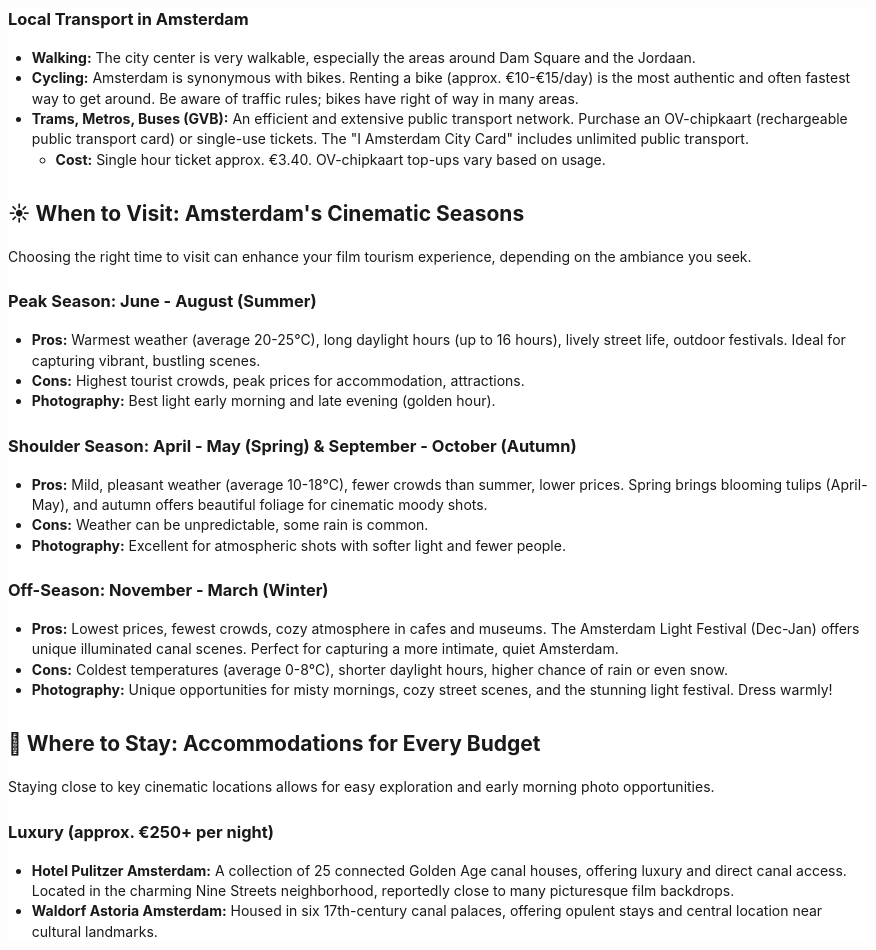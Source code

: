 ### **Local Transport in Amsterdam**
- **Walking:** The city center is very walkable, especially the areas around Dam Square and the Jordaan.
- **Cycling:** Amsterdam is synonymous with bikes. Renting a bike (approx. €10-€15/day) is the most authentic and often fastest way to get around. Be aware of traffic rules; bikes have right of way in many areas.
- **Trams, Metros, Buses (GVB):** An efficient and extensive public transport network. Purchase an OV-chipkaart (rechargeable public transport card) or single-use tickets. The "I Amsterdam City Card" includes unlimited public transport.
  - **Cost:** Single hour ticket approx. €3.40. OV-chipkaart top-ups vary based on usage.

## ☀️ When to Visit: Amsterdam's Cinematic Seasons

Choosing the right time to visit can enhance your film tourism experience, depending on the ambiance you seek.

### **Peak Season: June - August (Summer)**
- **Pros:** Warmest weather (average 20-25°C), long daylight hours (up to 16 hours), lively street life, outdoor festivals. Ideal for capturing vibrant, bustling scenes.
- **Cons:** Highest tourist crowds, peak prices for accommodation, attractions.
- **Photography:** Best light early morning and late evening (golden hour).

### **Shoulder Season: April - May (Spring) & September - October (Autumn)**
- **Pros:** Mild, pleasant weather (average 10-18°C), fewer crowds than summer, lower prices. Spring brings blooming tulips (April-May), and autumn offers beautiful foliage for cinematic moody shots.
- **Cons:** Weather can be unpredictable, some rain is common.
- **Photography:** Excellent for atmospheric shots with softer light and fewer people.

### **Off-Season: November - March (Winter)**
- **Pros:** Lowest prices, fewest crowds, cozy atmosphere in cafes and museums. The Amsterdam Light Festival (Dec-Jan) offers unique illuminated canal scenes. Perfect for capturing a more intimate, quiet Amsterdam.
- **Cons:** Coldest temperatures (average 0-8°C), shorter daylight hours, higher chance of rain or even snow.
- **Photography:** Unique opportunities for misty mornings, cozy street scenes, and the stunning light festival. Dress warmly!

## 🏨 Where to Stay: Accommodations for Every Budget

Staying close to key cinematic locations allows for easy exploration and early morning photo opportunities.

### **Luxury (approx. €250+ per night)**
- **Hotel Pulitzer Amsterdam:** A collection of 25 connected Golden Age canal houses, offering luxury and direct canal access. Located in the charming Nine Streets neighborhood, reportedly close to many picturesque film backdrops.
- **Waldorf Astoria Amsterdam:** Housed in six 17th-century canal palaces, offering opulent stays and central location near cultural landmarks.
